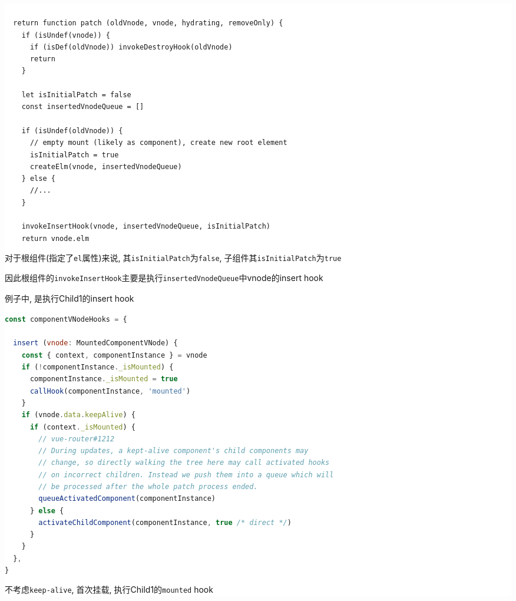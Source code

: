 ```js{8,11,13}

  return function patch (oldVnode, vnode, hydrating, removeOnly) {
    if (isUndef(vnode)) {
      if (isDef(oldVnode)) invokeDestroyHook(oldVnode)
      return
    }

    let isInitialPatch = false
    const insertedVnodeQueue = []

    if (isUndef(oldVnode)) {
      // empty mount (likely as component), create new root element
      isInitialPatch = true
      createElm(vnode, insertedVnodeQueue)
    } else {
      //...
    }

    invokeInsertHook(vnode, insertedVnodeQueue, isInitialPatch)
    return vnode.elm
```

对于根组件(指定了`el`属性)来说, 其`isInitialPatch`为`false`, 子组件其`isInitialPatch`为`true`

因此根组件的`invokeInsertHook`主要是执行`insertedVnodeQueue`中vnode的insert hook

例子中, 是执行Child1的insert hook
```js
const componentVNodeHooks = {

  insert (vnode: MountedComponentVNode) {
    const { context, componentInstance } = vnode
    if (!componentInstance._isMounted) {
      componentInstance._isMounted = true
      callHook(componentInstance, 'mounted')
    }
    if (vnode.data.keepAlive) {
      if (context._isMounted) {
        // vue-router#1212
        // During updates, a kept-alive component's child components may
        // change, so directly walking the tree here may call activated hooks
        // on incorrect children. Instead we push them into a queue which will
        // be processed after the whole patch process ended.
        queueActivatedComponent(componentInstance)
      } else {
        activateChildComponent(componentInstance, true /* direct */)
      }
    }
  },
}
```

不考虑`keep-alive`, 首次挂载, 执行Child1的`mounted` hook
